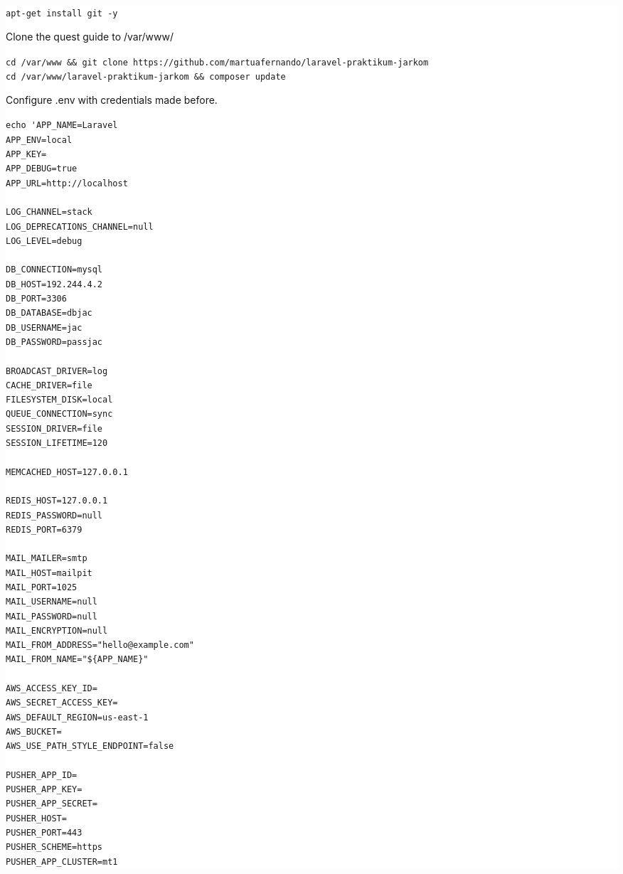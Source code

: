 ```
apt-get install git -y
```


Clone the quest guide to /var/www/
```
cd /var/www && git clone https://github.com/martuafernando/laravel-praktikum-jarkom
cd /var/www/laravel-praktikum-jarkom && composer update
```


Configure .env with credentials made before.

```
echo 'APP_NAME=Laravel
APP_ENV=local
APP_KEY=
APP_DEBUG=true
APP_URL=http://localhost

LOG_CHANNEL=stack
LOG_DEPRECATIONS_CHANNEL=null
LOG_LEVEL=debug

DB_CONNECTION=mysql
DB_HOST=192.244.4.2
DB_PORT=3306
DB_DATABASE=dbjac
DB_USERNAME=jac
DB_PASSWORD=passjac

BROADCAST_DRIVER=log
CACHE_DRIVER=file
FILESYSTEM_DISK=local
QUEUE_CONNECTION=sync
SESSION_DRIVER=file
SESSION_LIFETIME=120

MEMCACHED_HOST=127.0.0.1

REDIS_HOST=127.0.0.1
REDIS_PASSWORD=null
REDIS_PORT=6379

MAIL_MAILER=smtp
MAIL_HOST=mailpit
MAIL_PORT=1025
MAIL_USERNAME=null
MAIL_PASSWORD=null
MAIL_ENCRYPTION=null
MAIL_FROM_ADDRESS="hello@example.com"
MAIL_FROM_NAME="${APP_NAME}"

AWS_ACCESS_KEY_ID=
AWS_SECRET_ACCESS_KEY=
AWS_DEFAULT_REGION=us-east-1
AWS_BUCKET=
AWS_USE_PATH_STYLE_ENDPOINT=false

PUSHER_APP_ID=
PUSHER_APP_KEY=
PUSHER_APP_SECRET=
PUSHER_HOST=
PUSHER_PORT=443
PUSHER_SCHEME=https
PUSHER_APP_CLUSTER=mt1
```